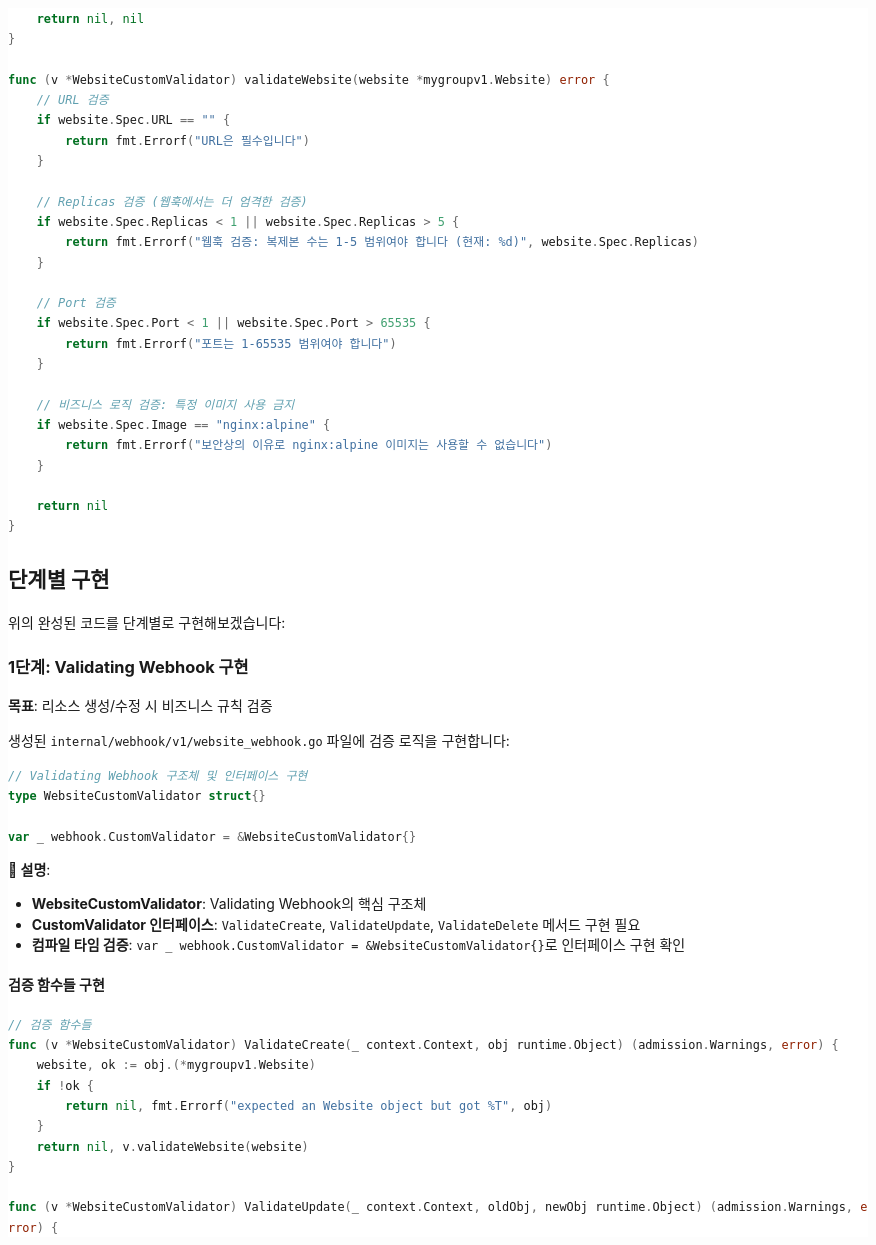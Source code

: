 ```go
    return nil, nil
}

func (v *WebsiteCustomValidator) validateWebsite(website *mygroupv1.Website) error {
    // URL 검증
    if website.Spec.URL == "" {
        return fmt.Errorf("URL은 필수입니다")
    }
    
    // Replicas 검증 (웹훅에서는 더 엄격한 검증)
    if website.Spec.Replicas < 1 || website.Spec.Replicas > 5 {
        return fmt.Errorf("웹훅 검증: 복제본 수는 1-5 범위여야 합니다 (현재: %d)", website.Spec.Replicas)
    }
    
    // Port 검증
    if website.Spec.Port < 1 || website.Spec.Port > 65535 {
        return fmt.Errorf("포트는 1-65535 범위여야 합니다")
    }
    
    // 비즈니스 로직 검증: 특정 이미지 사용 금지
    if website.Spec.Image == "nginx:alpine" {
        return fmt.Errorf("보안상의 이유로 nginx:alpine 이미지는 사용할 수 없습니다")
    }
    
    return nil
}
```

## 단계별 구현

위의 완성된 코드를 단계별로 구현해보겠습니다:

### 1단계: Validating Webhook 구현

**목표**: 리소스 생성/수정 시 비즈니스 규칙 검증

생성된 `internal/webhook/v1/website_webhook.go` 파일에 검증 로직을 구현합니다:

```go
// Validating Webhook 구조체 및 인터페이스 구현
type WebsiteCustomValidator struct{}

var _ webhook.CustomValidator = &WebsiteCustomValidator{}
```

**📝 설명**:
- **WebsiteCustomValidator**: Validating Webhook의 핵심 구조체
- **CustomValidator 인터페이스**: `ValidateCreate`, `ValidateUpdate`, `ValidateDelete` 메서드 구현 필요
- **컴파일 타임 검증**: `var _ webhook.CustomValidator = &WebsiteCustomValidator{}`로 인터페이스 구현 확인

#### 검증 함수들 구현

```go
// 검증 함수들
func (v *WebsiteCustomValidator) ValidateCreate(_ context.Context, obj runtime.Object) (admission.Warnings, error) {
    website, ok := obj.(*mygroupv1.Website)
    if !ok {
        return nil, fmt.Errorf("expected an Website object but got %T", obj)
    }
    return nil, v.validateWebsite(website)
}

func (v *WebsiteCustomValidator) ValidateUpdate(_ context.Context, oldObj, newObj runtime.Object) (admission.Warnings, error) {
```